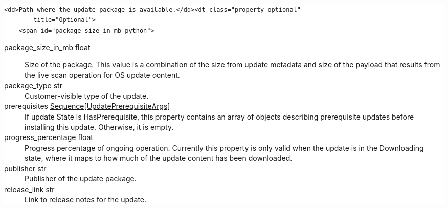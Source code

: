     <dd>Path where the update package is available.</dd><dt class="property-optional"
            title="Optional">
        <span id="package_size_in_mb_python">
<a data-swiftype-name="resource-property" data-swiftype-type="text" href="#package_size_in_mb_python" style="color: inherit; text-decoration: inherit;">package_<wbr>size_<wbr>in_<wbr>mb</a>
</span>
        <span class="property-indicator"></span>
        <span class="property-type">float</span>
    </dt>
    <dd>Size of the package. This value is a combination of the size from update metadata and size of the payload that results from the live scan operation for OS update content.</dd><dt class="property-optional"
            title="Optional">
        <span id="package_type_python">
<a data-swiftype-name="resource-property" data-swiftype-type="text" href="#package_type_python" style="color: inherit; text-decoration: inherit;">package_<wbr>type</a>
</span>
        <span class="property-indicator"></span>
        <span class="property-type">str</span>
    </dt>
    <dd>Customer-visible type of the update.</dd><dt class="property-optional"
            title="Optional">
        <span id="prerequisites_python">
<a data-swiftype-name="resource-property" data-swiftype-type="text" href="#prerequisites_python" style="color: inherit; text-decoration: inherit;">prerequisites</a>
</span>
        <span class="property-indicator"></span>
        <span class="property-type"><a href="#updateprerequisite">Sequence[Update<wbr>Prerequisite<wbr>Args]</a></span>
    </dt>
    <dd>If update State is HasPrerequisite, this property contains an array of objects describing prerequisite updates before installing this update. Otherwise, it is empty.</dd><dt class="property-optional"
            title="Optional">
        <span id="progress_percentage_python">
<a data-swiftype-name="resource-property" data-swiftype-type="text" href="#progress_percentage_python" style="color: inherit; text-decoration: inherit;">progress_<wbr>percentage</a>
</span>
        <span class="property-indicator"></span>
        <span class="property-type">float</span>
    </dt>
    <dd>Progress percentage of ongoing operation. Currently this property is only valid when the update is in the Downloading state, where it maps to how much of the update content has been downloaded.</dd><dt class="property-optional"
            title="Optional">
        <span id="publisher_python">
<a data-swiftype-name="resource-property" data-swiftype-type="text" href="#publisher_python" style="color: inherit; text-decoration: inherit;">publisher</a>
</span>
        <span class="property-indicator"></span>
        <span class="property-type">str</span>
    </dt>
    <dd>Publisher of the update package.</dd><dt class="property-optional"
            title="Optional">
        <span id="release_link_python">
<a data-swiftype-name="resource-property" data-swiftype-type="text" href="#release_link_python" style="color: inherit; text-decoration: inherit;">release_<wbr>link</a>
</span>
        <span class="property-indicator"></span>
        <span class="property-type">str</span>
    </dt>
    <dd>Link to release notes for the update.</dd><dt class="property-optional"
            title="Optional">
        <span id="state_python">